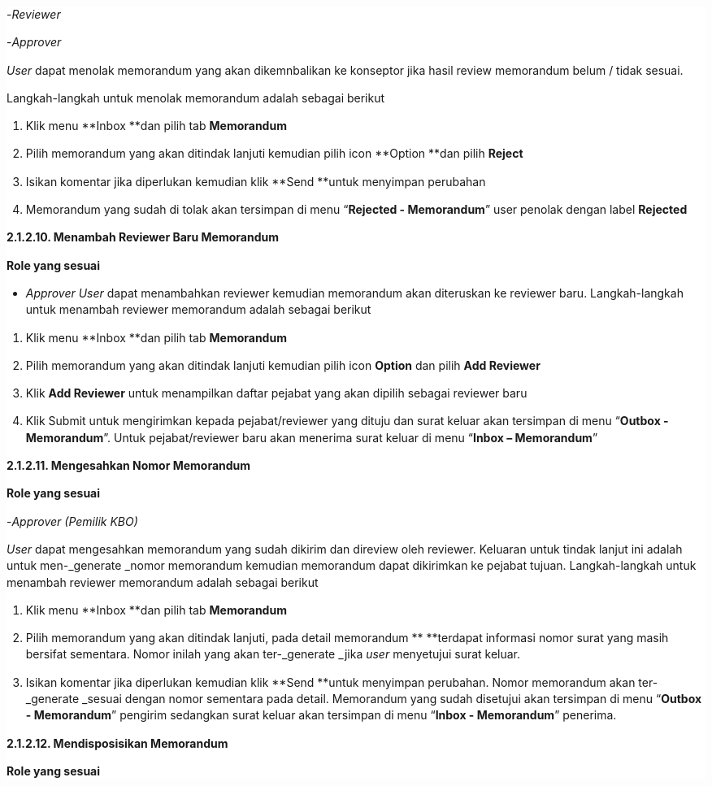 -_Reviewer_

-_Approver_

_User_ dapat menolak memorandum yang akan dikemnbalikan ke konseptor jika hasil review memorandum belum / tidak sesuai. 

Langkah-langkah untuk menolak memorandum adalah sebagai berikut
1.	Klik menu **Inbox **dan pilih tab **Memorandum**

2.	Pilih memorandum yang akan ditindak lanjuti kemudian pilih icon **Option **dan pilih **Reject**

3.	Isikan komentar jika diperlukan kemudian klik **Send **untuk menyimpan perubahan

4.	Memorandum yang sudah di tolak akan tersimpan di menu “**Rejected - Memorandum**” user penolak dengan label **Rejected**


**2.1.2.10. Menambah Reviewer Baru Memorandum**

**Role yang sesuai**

- _Approver_
_User_ dapat menambahkan reviewer kemudian memorandum akan diteruskan ke reviewer baru. Langkah-langkah untuk menambah reviewer memorandum adalah sebagai berikut
1.	Klik menu **Inbox **dan pilih tab **Memorandum**

2.	Pilih memorandum yang akan ditindak lanjuti kemudian pilih icon **Option** dan pilih **Add Reviewer**

3.	Klik **Add Reviewer** untuk menampilkan daftar pejabat yang akan dipilih sebagai reviewer baru

4.	Klik Submit untuk mengirimkan kepada pejabat/reviewer yang dituju dan surat keluar akan tersimpan di menu “**Outbox - Memorandum**”. Untuk pejabat/reviewer baru akan menerima surat keluar di menu “**Inbox – Memorandum**”

**2.1.2.11. Mengesahkan Nomor Memorandum**

**Role yang sesuai**

-_Approver (_Pemilik KBO_)_

_User_ dapat mengesahkan memorandum yang sudah dikirim dan direview oleh reviewer. Keluaran untuk tindak lanjut ini adalah untuk men-_generate _nomor memorandum kemudian memorandum dapat dikirimkan ke pejabat tujuan. Langkah-langkah untuk menambah reviewer memorandum adalah sebagai berikut

1.	Klik menu **Inbox **dan pilih tab **Memorandum**

2.	Pilih memorandum yang akan ditindak lanjuti, pada detail memorandum ** **terdapat informasi nomor surat yang masih bersifat sementara. Nomor inilah yang akan ter-_generate _jika _user_ menyetujui surat keluar.

3.	Isikan komentar jika diperlukan kemudian klik **Send **untuk menyimpan perubahan. Nomor memorandum akan ter-_generate _sesuai dengan nomor sementara pada detail. Memorandum yang sudah disetujui akan tersimpan di menu “**Outbox - Memorandum**” pengirim sedangkan surat keluar akan tersimpan di menu “**Inbox - Memorandum**” penerima.

**2.1.2.12. Mendisposisikan Memorandum**

**Role yang sesuai**
